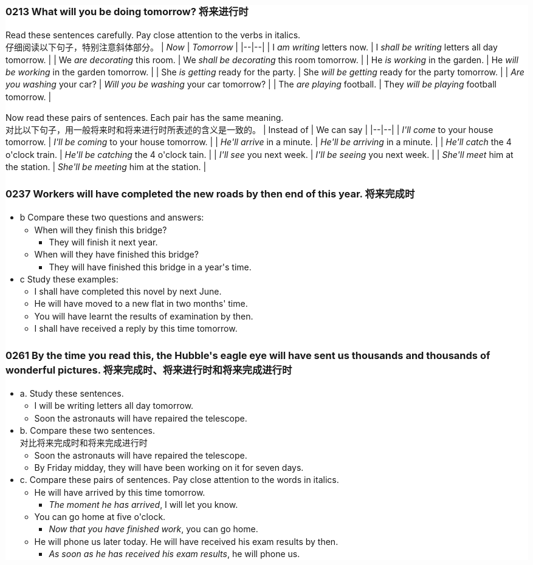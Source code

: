 ### 0213 What will you be doing tomorrow? 将来进行时
Read these sentences carefully. Pay close attention to the verbs in italics.  
仔细阅读以下句子，特别注意斜体部分。
| *Now* | *Tomorrow* |
|--|--|
| I *am writing* letters now. | I *shall be writing* letters all day tomorrow. |
| We *are decorating* this room. | We *shall be decorating* this room tomorrow. |
| He *is working* in the garden. | He *will be working* in the garden tomorrow. |
| She *is getting* ready for the party. | She *will be getting* ready for the party tomorrow. |
| *Are you washing* your car? | *Will you be washing* your car tomorrow? |
| The *are playing* football. | They *will be playing* football tomorrow. |

Now read these pairs of sentences. Each pair has the same meaning.  
对比以下句子，用一般将来时和将来进行时所表述的含义是一致的。
| Instead of | We can say |
|--|--|
| *I'll come* to your house tomorrow. | *I'll be coming* to your house tomorrow. |
| *He'll arrive* in a minute. | *He'll be arriving* in a minute. |
| *He'll catch* the 4 o'clock train. | *He'll be catching* the 4 o'clock tain. |
| *I'll see* you next week. | *I'll be seeing* you next week. |
| *She'll meet* him at the station. | *She'll be meeting* him at the station. |

### 0237 Workers will have completed the new roads by then end of this year. 将来完成时
* b Compare these two questions and answers:
  * When will they finish this bridge?
    * They will finish it next year.
  * When will they have finished this bridge?
    * They will have finished this bridge in a year's time.
* c Study these examples:
  * I shall have completed this novel by next June.
  * He will have moved to a new flat in two months' time.
  * You will have learnt the results of examination by then.
  * I shall have received a reply by this time tomorrow.

### 0261 By the time you read this, the Hubble's eagle eye will have sent us thousands and thousands of wonderful pictures. 将来完成时、将来进行时和将来完成进行时
* a. Study these sentences.
  * I will be writing letters all day tomorrow.
  * Soon the astronauts will have repaired the telescope.
* b. Compare these two sentences.  
  对比将来完成时和将来完成进行时
  * Soon the astronauts will have repaired the telescope.
  * By Friday midday, they will have been working on it for seven days.
* c. Compare these pairs of sentences. Pay close attention to the words in italics.
  * He will have arrived by this time tomorrow.
    * *The moment he has arrived*, I will let you know.
  * You can go home at five o'clock.
    * *Now that you have finished work*, you can go home.
  * He will phone us later today. He will have received his exam results by then.
    * *As soon as he has received his exam results*, he will phone us.
